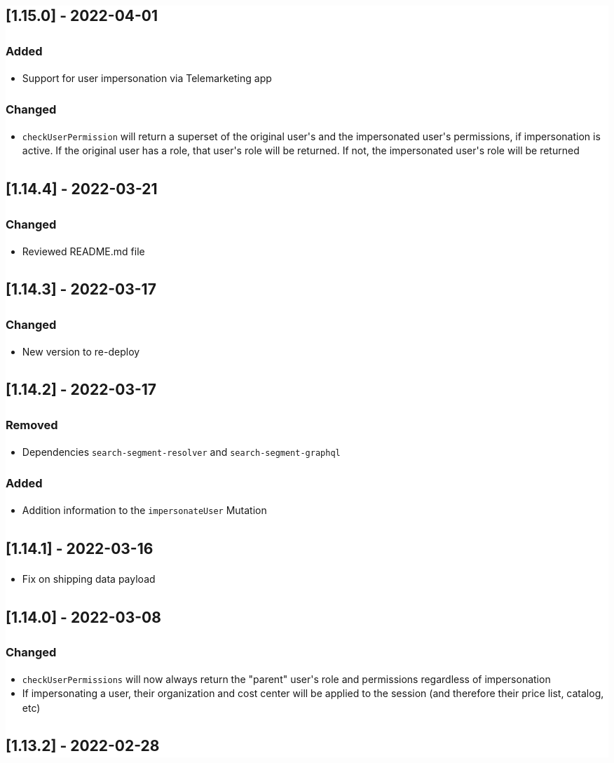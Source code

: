 ## [1.15.0] - 2022-04-01

### Added

- Support for user impersonation via Telemarketing app

### Changed

- `checkUserPermission` will return a superset of the original user's and the impersonated user's permissions, if impersonation is active. If the original user has a role, that user's role will be returned. If not, the impersonated user's role will be returned

## [1.14.4] - 2022-03-21

### Changed

- Reviewed README.md file

## [1.14.3] - 2022-03-17

### Changed

- New version to re-deploy

## [1.14.2] - 2022-03-17

### Removed

- Dependencies `search-segment-resolver` and `search-segment-graphql`

### Added

- Addition information to the `impersonateUser` Mutation

## [1.14.1] - 2022-03-16

- Fix on shipping data payload

## [1.14.0] - 2022-03-08

### Changed

- `checkUserPermissions` will now always return the "parent" user's role and permissions regardless of impersonation
- If impersonating a user, their organization and cost center will be applied to the session (and therefore their price list, catalog, etc)

## [1.13.2] - 2022-02-28
